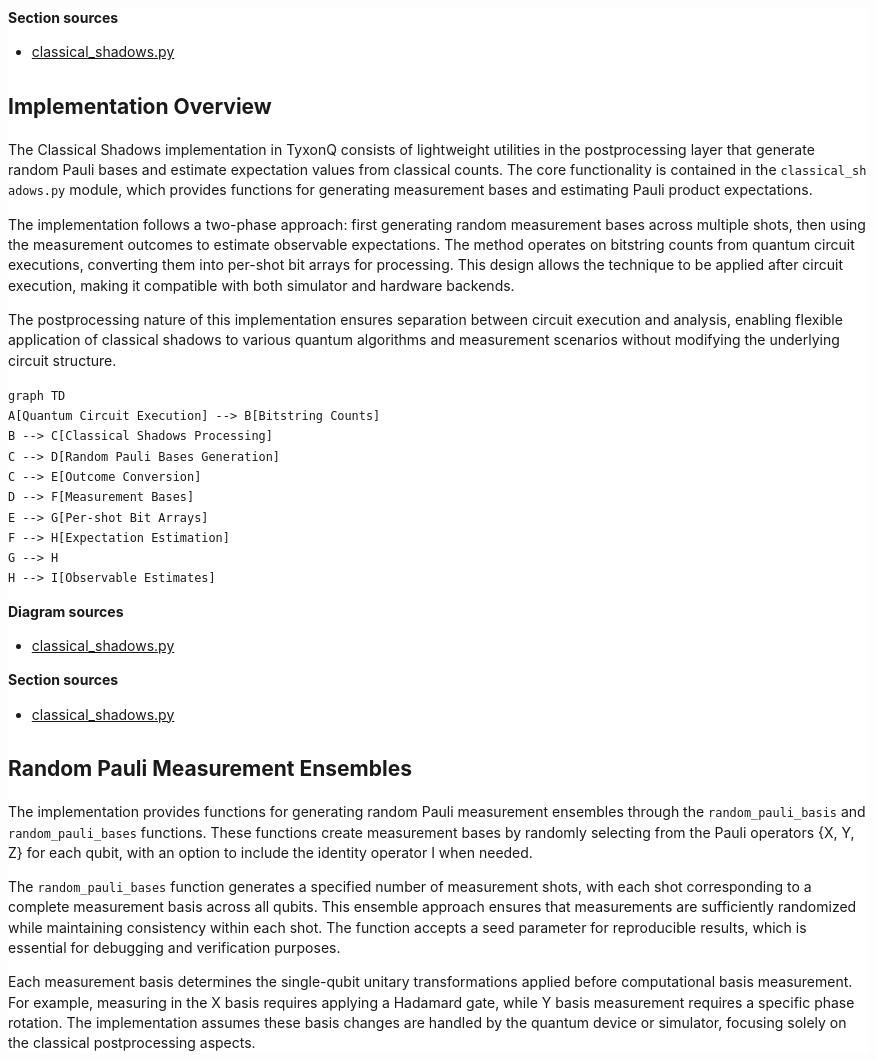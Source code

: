 **Section sources**
- [classical_shadows.py](file://src/tyxonq/postprocessing/classical_shadows.py#L1-L115)

## Implementation Overview

The Classical Shadows implementation in TyxonQ consists of lightweight utilities in the postprocessing layer that generate random Pauli bases and estimate expectation values from classical counts. The core functionality is contained in the `classical_shadows.py` module, which provides functions for generating measurement bases and estimating Pauli product expectations.

The implementation follows a two-phase approach: first generating random measurement bases across multiple shots, then using the measurement outcomes to estimate observable expectations. The method operates on bitstring counts from quantum circuit executions, converting them into per-shot bit arrays for processing. This design allows the technique to be applied after circuit execution, making it compatible with both simulator and hardware backends.

The postprocessing nature of this implementation ensures separation between circuit execution and analysis, enabling flexible application of classical shadows to various quantum algorithms and measurement scenarios without modifying the underlying circuit structure.

```mermaid
graph TD
A[Quantum Circuit Execution] --> B[Bitstring Counts]
B --> C[Classical Shadows Processing]
C --> D[Random Pauli Bases Generation]
C --> E[Outcome Conversion]
D --> F[Measurement Bases]
E --> G[Per-shot Bit Arrays]
F --> H[Expectation Estimation]
G --> H
H --> I[Observable Estimates]
```

**Diagram sources**
- [classical_shadows.py](file://src/tyxonq/postprocessing/classical_shadows.py#L1-L115)

**Section sources**
- [classical_shadows.py](file://src/tyxonq/postprocessing/classical_shadows.py#L1-L115)

## Random Pauli Measurement Ensembles

The implementation provides functions for generating random Pauli measurement ensembles through the `random_pauli_basis` and `random_pauli_bases` functions. These functions create measurement bases by randomly selecting from the Pauli operators {X, Y, Z} for each qubit, with an option to include the identity operator I when needed.

The `random_pauli_bases` function generates a specified number of measurement shots, with each shot corresponding to a complete measurement basis across all qubits. This ensemble approach ensures that measurements are sufficiently randomized while maintaining consistency within each shot. The function accepts a seed parameter for reproducible results, which is essential for debugging and verification purposes.

Each measurement basis determines the single-qubit unitary transformations applied before computational basis measurement. For example, measuring in the X basis requires applying a Hadamard gate, while Y basis measurement requires a specific phase rotation. The implementation assumes these basis changes are handled by the quantum device or simulator, focusing solely on the classical postprocessing aspects.
